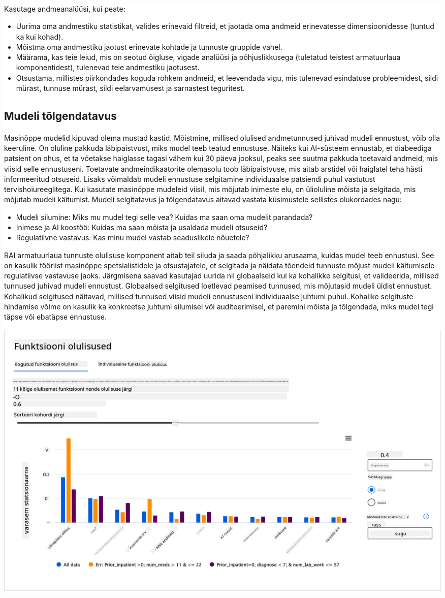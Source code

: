 Kasutage andmeanalüüsi, kui peate:

* Uurima oma andmestiku statistikat, valides erinevaid filtreid, et jaotada oma andmeid erinevatesse dimensioonidesse (tuntud ka kui kohad).
* Mõistma oma andmestiku jaotust erinevate kohtade ja tunnuste gruppide vahel.
* Määrama, kas teie leiud, mis on seotud õigluse, vigade analüüsi ja põhjuslikkusega (tuletatud teistest armatuurlaua komponentidest), tulenevad teie andmestiku jaotusest.
* Otsustama, millistes piirkondades koguda rohkem andmeid, et leevendada vigu, mis tulenevad esindatuse probleemidest, sildi mürast, tunnuse mürast, sildi eelarvamusest ja sarnastest teguritest.

## Mudeli tõlgendatavus

Masinõppe mudelid kipuvad olema mustad kastid. Mõistmine, millised olulised andmetunnused juhivad mudeli ennustust, võib olla keeruline. On oluline pakkuda läbipaistvust, miks mudel teeb teatud ennustuse. Näiteks kui AI-süsteem ennustab, et diabeediga patsient on ohus, et ta võetakse haiglasse tagasi vähem kui 30 päeva jooksul, peaks see suutma pakkuda toetavaid andmeid, mis viisid selle ennustuseni. Toetavate andmeindikaatorite olemasolu toob läbipaistvuse, mis aitab arstidel või haiglatel teha hästi informeeritud otsuseid. Lisaks võimaldab mudeli ennustuse selgitamine individuaalse patsiendi puhul vastutust tervishoiureeglitega. Kui kasutate masinõppe mudeleid viisil, mis mõjutab inimeste elu, on ülioluline mõista ja selgitada, mis mõjutab mudeli käitumist. Mudeli selgitatavus ja tõlgendatavus aitavad vastata küsimustele sellistes olukordades nagu:

* Mudeli silumine: Miks mu mudel tegi selle vea? Kuidas ma saan oma mudelit parandada?
* Inimese ja AI koostöö: Kuidas ma saan mõista ja usaldada mudeli otsuseid?
* Regulatiivne vastavus: Kas minu mudel vastab seaduslikele nõuetele?

RAI armatuurlaua tunnuste olulisuse komponent aitab teil siluda ja saada põhjalikku arusaama, kuidas mudel teeb ennustusi. See on kasulik tööriist masinõppe spetsialistidele ja otsustajatele, et selgitada ja näidata tõendeid tunnuste mõjust mudeli käitumisele regulatiivse vastavuse jaoks. Järgmisena saavad kasutajad uurida nii globaalseid kui ka kohalikke selgitusi, et valideerida, millised tunnused juhivad mudeli ennustust. Globaalsed selgitused loetlevad peamised tunnused, mis mõjutasid mudeli üldist ennustust. Kohalikud selgitused näitavad, millised tunnused viisid mudeli ennustuseni individuaalse juhtumi puhul. Kohalike selgituste hindamise võime on kasulik ka konkreetse juhtumi silumisel või auditeerimisel, et paremini mõista ja tõlgendada, miks mudel tegi täpse või ebatäpse ennustuse.

![Tunnuste olulisuse komponent RAI armatuurlaual](../../../../translated_images/9-feature-importance.cd3193b4bba3fd4bccd415f566c2437fb3298c4824a3dabbcab15270d783606e.et.png)
